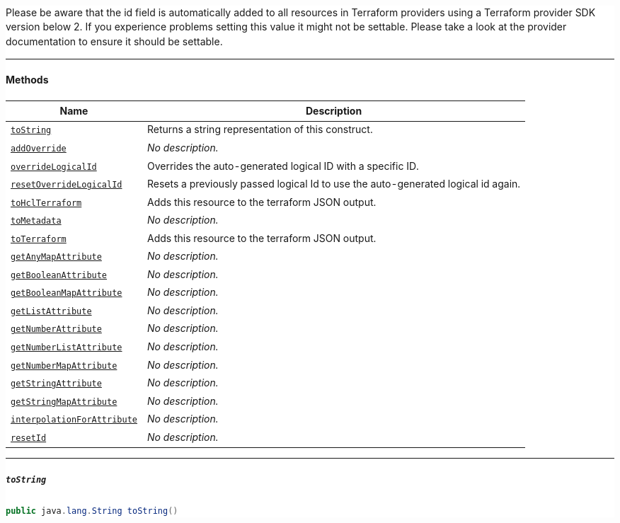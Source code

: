 Please be aware that the id field is automatically added to all resources in Terraform providers using a Terraform provider SDK version below 2.
If you experience problems setting this value it might not be settable. Please take a look at the provider documentation to ensure it should be settable.

---

#### Methods <a name="Methods" id="Methods"></a>

| **Name** | **Description** |
| --- | --- |
| <code><a href="#@cdktf/provider-opentelekomcloud.dataOpentelekomcloudTaurusdbMysqlEngineVersionsV3.DataOpentelekomcloudTaurusdbMysqlEngineVersionsV3.toString">toString</a></code> | Returns a string representation of this construct. |
| <code><a href="#@cdktf/provider-opentelekomcloud.dataOpentelekomcloudTaurusdbMysqlEngineVersionsV3.DataOpentelekomcloudTaurusdbMysqlEngineVersionsV3.addOverride">addOverride</a></code> | *No description.* |
| <code><a href="#@cdktf/provider-opentelekomcloud.dataOpentelekomcloudTaurusdbMysqlEngineVersionsV3.DataOpentelekomcloudTaurusdbMysqlEngineVersionsV3.overrideLogicalId">overrideLogicalId</a></code> | Overrides the auto-generated logical ID with a specific ID. |
| <code><a href="#@cdktf/provider-opentelekomcloud.dataOpentelekomcloudTaurusdbMysqlEngineVersionsV3.DataOpentelekomcloudTaurusdbMysqlEngineVersionsV3.resetOverrideLogicalId">resetOverrideLogicalId</a></code> | Resets a previously passed logical Id to use the auto-generated logical id again. |
| <code><a href="#@cdktf/provider-opentelekomcloud.dataOpentelekomcloudTaurusdbMysqlEngineVersionsV3.DataOpentelekomcloudTaurusdbMysqlEngineVersionsV3.toHclTerraform">toHclTerraform</a></code> | Adds this resource to the terraform JSON output. |
| <code><a href="#@cdktf/provider-opentelekomcloud.dataOpentelekomcloudTaurusdbMysqlEngineVersionsV3.DataOpentelekomcloudTaurusdbMysqlEngineVersionsV3.toMetadata">toMetadata</a></code> | *No description.* |
| <code><a href="#@cdktf/provider-opentelekomcloud.dataOpentelekomcloudTaurusdbMysqlEngineVersionsV3.DataOpentelekomcloudTaurusdbMysqlEngineVersionsV3.toTerraform">toTerraform</a></code> | Adds this resource to the terraform JSON output. |
| <code><a href="#@cdktf/provider-opentelekomcloud.dataOpentelekomcloudTaurusdbMysqlEngineVersionsV3.DataOpentelekomcloudTaurusdbMysqlEngineVersionsV3.getAnyMapAttribute">getAnyMapAttribute</a></code> | *No description.* |
| <code><a href="#@cdktf/provider-opentelekomcloud.dataOpentelekomcloudTaurusdbMysqlEngineVersionsV3.DataOpentelekomcloudTaurusdbMysqlEngineVersionsV3.getBooleanAttribute">getBooleanAttribute</a></code> | *No description.* |
| <code><a href="#@cdktf/provider-opentelekomcloud.dataOpentelekomcloudTaurusdbMysqlEngineVersionsV3.DataOpentelekomcloudTaurusdbMysqlEngineVersionsV3.getBooleanMapAttribute">getBooleanMapAttribute</a></code> | *No description.* |
| <code><a href="#@cdktf/provider-opentelekomcloud.dataOpentelekomcloudTaurusdbMysqlEngineVersionsV3.DataOpentelekomcloudTaurusdbMysqlEngineVersionsV3.getListAttribute">getListAttribute</a></code> | *No description.* |
| <code><a href="#@cdktf/provider-opentelekomcloud.dataOpentelekomcloudTaurusdbMysqlEngineVersionsV3.DataOpentelekomcloudTaurusdbMysqlEngineVersionsV3.getNumberAttribute">getNumberAttribute</a></code> | *No description.* |
| <code><a href="#@cdktf/provider-opentelekomcloud.dataOpentelekomcloudTaurusdbMysqlEngineVersionsV3.DataOpentelekomcloudTaurusdbMysqlEngineVersionsV3.getNumberListAttribute">getNumberListAttribute</a></code> | *No description.* |
| <code><a href="#@cdktf/provider-opentelekomcloud.dataOpentelekomcloudTaurusdbMysqlEngineVersionsV3.DataOpentelekomcloudTaurusdbMysqlEngineVersionsV3.getNumberMapAttribute">getNumberMapAttribute</a></code> | *No description.* |
| <code><a href="#@cdktf/provider-opentelekomcloud.dataOpentelekomcloudTaurusdbMysqlEngineVersionsV3.DataOpentelekomcloudTaurusdbMysqlEngineVersionsV3.getStringAttribute">getStringAttribute</a></code> | *No description.* |
| <code><a href="#@cdktf/provider-opentelekomcloud.dataOpentelekomcloudTaurusdbMysqlEngineVersionsV3.DataOpentelekomcloudTaurusdbMysqlEngineVersionsV3.getStringMapAttribute">getStringMapAttribute</a></code> | *No description.* |
| <code><a href="#@cdktf/provider-opentelekomcloud.dataOpentelekomcloudTaurusdbMysqlEngineVersionsV3.DataOpentelekomcloudTaurusdbMysqlEngineVersionsV3.interpolationForAttribute">interpolationForAttribute</a></code> | *No description.* |
| <code><a href="#@cdktf/provider-opentelekomcloud.dataOpentelekomcloudTaurusdbMysqlEngineVersionsV3.DataOpentelekomcloudTaurusdbMysqlEngineVersionsV3.resetId">resetId</a></code> | *No description.* |

---

##### `toString` <a name="toString" id="@cdktf/provider-opentelekomcloud.dataOpentelekomcloudTaurusdbMysqlEngineVersionsV3.DataOpentelekomcloudTaurusdbMysqlEngineVersionsV3.toString"></a>

```java
public java.lang.String toString()
```
